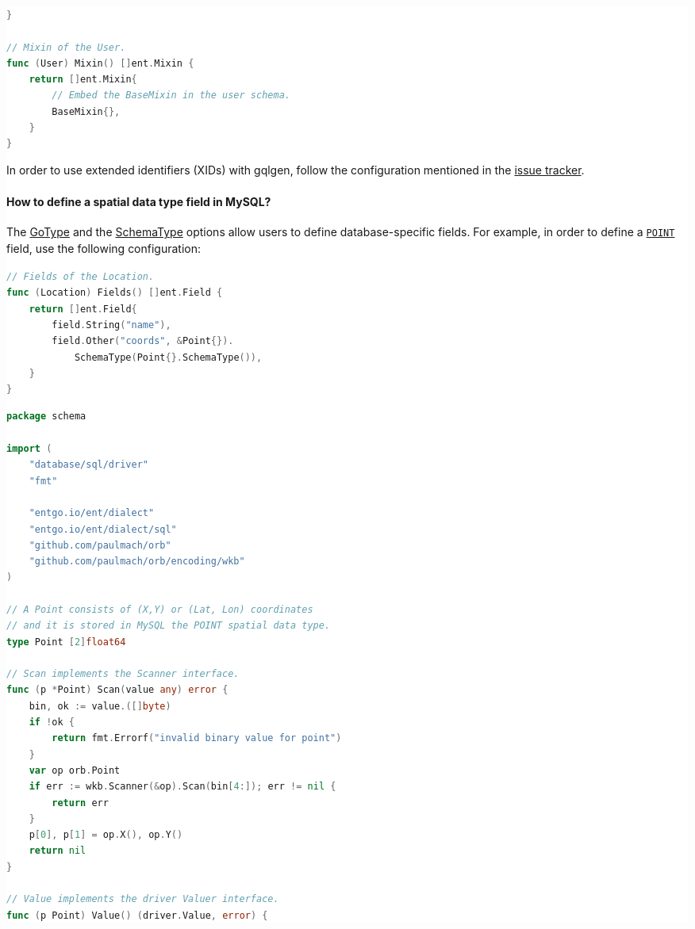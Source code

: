 ```go
}

// Mixin of the User.
func (User) Mixin() []ent.Mixin {
	return []ent.Mixin{
		// Embed the BaseMixin in the user schema.
		BaseMixin{},
	}
}
```

In order to use extended identifiers (XIDs) with gqlgen, follow the configuration mentioned in the [issue tracker](https://github.com/ent/ent/issues/1526#issuecomment-831034884).

#### How to define a spatial data type field in MySQL?

The [GoType](schema-fields.md#go-type) and the [SchemaType](schema-fields.md#database-type)
options allow users to define database-specific fields. For example, in order to define a
[`POINT`](https://dev.mysql.com/doc/refman/8.0/en/spatial-type-overview.html) field, use the following configuration:

```go
// Fields of the Location.
func (Location) Fields() []ent.Field {
	return []ent.Field{
		field.String("name"),
		field.Other("coords", &Point{}).
			SchemaType(Point{}.SchemaType()),
	}
}
```

```go
package schema

import (
	"database/sql/driver"
	"fmt"

	"entgo.io/ent/dialect"
	"entgo.io/ent/dialect/sql"
	"github.com/paulmach/orb"
	"github.com/paulmach/orb/encoding/wkb"
)

// A Point consists of (X,Y) or (Lat, Lon) coordinates
// and it is stored in MySQL the POINT spatial data type.
type Point [2]float64

// Scan implements the Scanner interface.
func (p *Point) Scan(value any) error {
	bin, ok := value.([]byte)
	if !ok {
		return fmt.Errorf("invalid binary value for point")
	}
	var op orb.Point
	if err := wkb.Scanner(&op).Scan(bin[4:]); err != nil {
		return err
	}
	p[0], p[1] = op.X(), op.Y()
	return nil
}

// Value implements the driver Valuer interface.
func (p Point) Value() (driver.Value, error) {
```